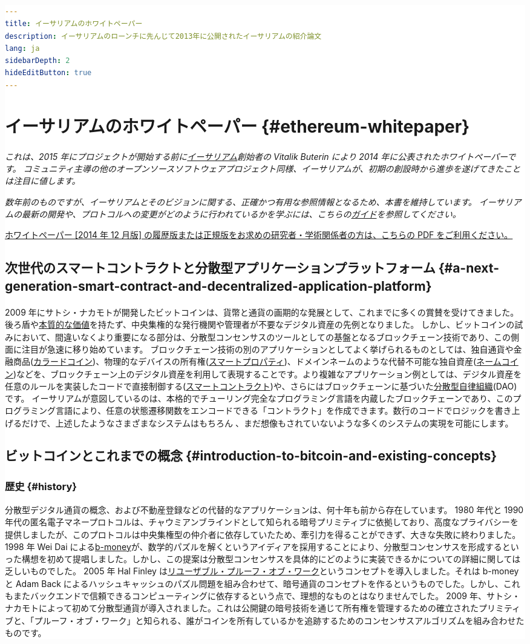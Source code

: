 ```yaml
---
title: イーサリアムのホワイトペーパー
description: イーサリアムのローンチに先んじて2013年に公開されたイーサリアムの紹介論文
lang: ja
sidebarDepth: 2
hideEditButton: true
---
```


# イーサリアムのホワイトペーパー \{#ethereum-whitepaper}

_これは、2015 年にプロジェクトが開始する前に[イーサリアム](/what-is-ethereum/)創始者の Vitalik Buterin により 2014 年に公表されたホワイトペーパーです。 コミュニティ主導の他のオープンソースソフトウェアプロジェクト同様、イーサリアムが、初期の創設時から進歩を遂げてきたことは注目に値します。_

_数年前のものですが、イーサリアムとそのビジョンに関する、正確かつ有用な参照情報となるため、本書を維持しています。 イーサリアムの最新の開発や、プロトコルへの変更がどのように行われているかを学ぶには、こちらの[ガイド](/learn/)を参照してください。_

[ホワイトペーパー [2014 年 12 月版] の履歴版または正規版をお求めの研究者・学術関係者の方は、こちらの PDF をご利用ください。](./whitepaper-pdf/Ethereum_Whitepaper_-_Buterin_2014.pdf)

## 次世代のスマートコントラクトと分散型アプリケーションプラットフォーム \{#a-next-generation-smart-contract-and-decentralized-application-platform}

2009 年にサトシ・ナカモトが開発したビットコインは、貨幣と通貨の画期的な発展として、これまでに多くの賞賛を受けてきました。後ろ盾や[本質的な価値](http://bitcoinmagazine.com/8640/an-exploration-of-intrinsic-value-what-it-is-why-bitcoin-doesnt-have-it-and-why-bitcoin-does-have-it/)を持たず、中央集権的な発行機関や管理者が不要なデジタル資産の先例となりました。 しかし、ビットコインの試みにおいて、間違いなくより重要になる部分は、分散型コンセンサスのツールとしての基盤となるブロックチェーン技術であり、この側面に注目が急速に移り始めています。 ブロックチェーン技術の別のアプリケーションとしてよく挙げられるものとしては、独自通貨や金融商品([カラードコイン](https://docs.google.com/a/buterin.com/document/d/1AnkP_cVZTCMLIzw4DvsW6M8Q2JC0lIzrTLuoWu2z1BE/edit))、物理的なデバイスの所有権([スマートプロパティ](https://en.bitcoin.it/wiki/Smart_Property))、ドメインネームのような代替不可能な独自資産([ネームコイン](http://namecoin.org))などを、ブロックチェーン上のデジタル資産を利用して表現することです。より複雑なアプリケーション例としては、デジタル資産を任意のルールを実装したコードで直接制御する([スマートコントラクト](http://www.fon.hum.uva.nl/rob/Courses/InformationInSpeech/CDROM/Literature/LOTwinterschool2006/szabo.best.vwh.net/idea.html))や、さらにはブロックチェーンに基づいた[分散型自律組織](http://bitcoinmagazine.com/7050/bootstrapping-a-decentralized-autonomous-corporation-part-i/)(DAO)です。 イーサリアムが意図しているのは、本格的でチューリング完全なプログラミング言語を内蔵したブロックチェーンであり、このプログラミング言語により、任意の状態遷移関数をエンコードできる「コントラクト」を作成できます。数行のコードでロジックを書き上げるだけで、上述したようなさまざまなシステムはもちろん 、まだ想像もされていないような多くのシステムの実現を可能にします。

## ビットコインとこれまでの概念 \{#introduction-to-bitcoin-and-existing-concepts}

### 歴史 \{#history}

分散型デジタル通貨の概念、および不動産登録などの代替的なアプリケーションは、何十年も前から存在しています。 1980 年代と 1990 年代の匿名電子マネープロトコルは、チャウミアンブラインドとして知られる暗号プリミティブに依拠しており、高度なプライバシーを提供しましたが、このプロトコルは中央集権型の仲介者に依存していたため、牽引力を得ることができず、大きな失敗に終わりました。 1998 年 Wei Dai による[b-money](http://www.weidai.com/bmoney.txt)が、数学的パズルを解くというアイディアを採用することにより、分散型コンセンサスを形成するといった構想を初めて提唱しました。しかし、この提案は分散型コンセンサスを具体的にどのように実装できるかについての詳細に関しては乏しいものでした。 2005 年 Hal Finley は[リユーザブル・プルーフ・オブ・ワーク](https://nakamotoinstitute.org/finney/rpow/)というコンセプトを導入しました。それは b-money と Adam Back によるハッシュキャッシュのパズル問題を組み合わせて、暗号通貨のコンセプトを作るというものでした。しかし、これもまたバックエンドで信頼できるコンピューティングに依存するという点で、理想的なものとはなりませんでした。 2009 年、サトシ・ナカモトによって初めて分散型通貨が導入されました。これは公開鍵の暗号技術を通じて所有権を管理するための確立されたプリミティブと、「プルーフ・オブ・ワーク」と知られる、誰がコインを所有しているかを追跡するためのコンセンサスアルゴリズムを組み合わせたものです。
